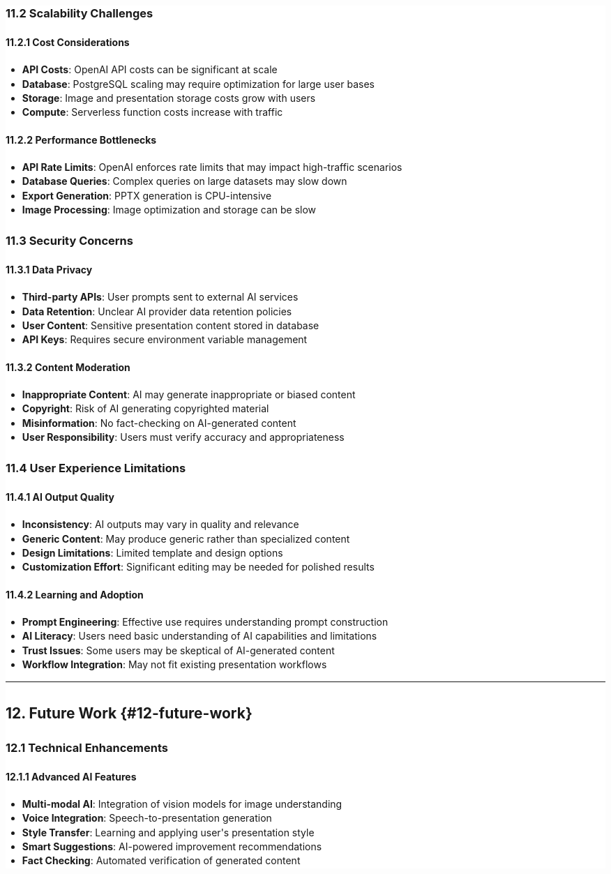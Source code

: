 ### 11.2 Scalability Challenges

#### 11.2.1 Cost Considerations
- **API Costs**: OpenAI API costs can be significant at scale
- **Database**: PostgreSQL scaling may require optimization for large user bases
- **Storage**: Image and presentation storage costs grow with users
- **Compute**: Serverless function costs increase with traffic

#### 11.2.2 Performance Bottlenecks
- **API Rate Limits**: OpenAI enforces rate limits that may impact high-traffic scenarios
- **Database Queries**: Complex queries on large datasets may slow down
- **Export Generation**: PPTX generation is CPU-intensive
- **Image Processing**: Image optimization and storage can be slow

### 11.3 Security Concerns

#### 11.3.1 Data Privacy
- **Third-party APIs**: User prompts sent to external AI services
- **Data Retention**: Unclear AI provider data retention policies
- **User Content**: Sensitive presentation content stored in database
- **API Keys**: Requires secure environment variable management

#### 11.3.2 Content Moderation
- **Inappropriate Content**: AI may generate inappropriate or biased content
- **Copyright**: Risk of AI generating copyrighted material
- **Misinformation**: No fact-checking on AI-generated content
- **User Responsibility**: Users must verify accuracy and appropriateness

### 11.4 User Experience Limitations

#### 11.4.1 AI Output Quality
- **Inconsistency**: AI outputs may vary in quality and relevance
- **Generic Content**: May produce generic rather than specialized content
- **Design Limitations**: Limited template and design options
- **Customization Effort**: Significant editing may be needed for polished results

#### 11.4.2 Learning and Adoption
- **Prompt Engineering**: Effective use requires understanding prompt construction
- **AI Literacy**: Users need basic understanding of AI capabilities and limitations
- **Trust Issues**: Some users may be skeptical of AI-generated content
- **Workflow Integration**: May not fit existing presentation workflows

---

## 12. Future Work {#12-future-work}

### 12.1 Technical Enhancements

#### 12.1.1 Advanced AI Features
- **Multi-modal AI**: Integration of vision models for image understanding
- **Voice Integration**: Speech-to-presentation generation
- **Style Transfer**: Learning and applying user's presentation style
- **Smart Suggestions**: AI-powered improvement recommendations
- **Fact Checking**: Automated verification of generated content

